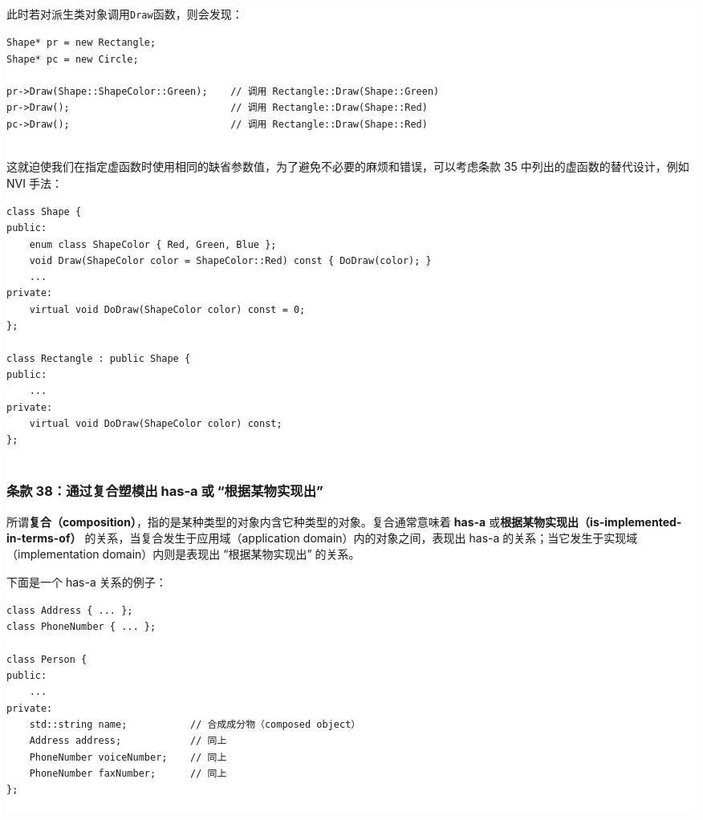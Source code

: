 此时若对派生类对象调用`Draw`函数，则会发现：

```
Shape* pr = new Rectangle;
Shape* pc = new Circle;

pr->Draw(Shape::ShapeColor::Green);    // 调用 Rectangle::Draw(Shape::Green)
pr->Draw();                            // 调用 Rectangle::Draw(Shape::Red)
pc->Draw();                            // 调用 Rectangle::Draw(Shape::Red)


```

这就迫使我们在指定虚函数时使用相同的缺省参数值，为了避免不必要的麻烦和错误，可以考虑条款 35 中列出的虚函数的替代设计，例如 NVI 手法：

```
class Shape {
public:
    enum class ShapeColor { Red, Green, Blue };
    void Draw(ShapeColor color = ShapeColor::Red) const { DoDraw(color); }
    ...
private:
    virtual void DoDraw(ShapeColor color) const = 0;
};

class Rectangle : public Shape {
public:
    ...
private:
    virtual void DoDraw(ShapeColor color) const;
};


```

### 条款 38：通过复合塑模出 has-a 或 “根据某物实现出”

所谓**复合（composition）**，指的是某种类型的对象内含它种类型的对象。复合通常意味着 **has-a** 或**根据某物实现出（is-implemented-in-terms-of）** 的关系，当复合发生于应用域（application domain）内的对象之间，表现出 has-a 的关系；当它发生于实现域（implementation domain）内则是表现出 “根据某物实现出” 的关系。

下面是一个 has-a 关系的例子：

```
class Address { ... };
class PhoneNumber { ... };

class Person {
public:
    ...
private:
    std::string name;           // 合成成分物（composed object）
    Address address;            // 同上
    PhoneNumber voiceNumber;    // 同上
    PhoneNumber faxNumber;      // 同上
};


```
